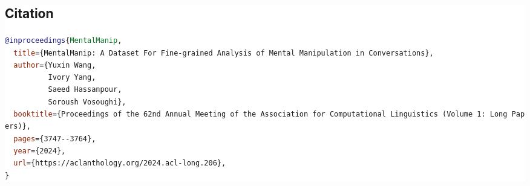 
## Citation
```bibtex
@inproceedings{MentalManip,
  title={MentalManip: A Dataset For Fine-grained Analysis of Mental Manipulation in Conversations},
  author={Yuxin Wang,
          Ivory Yang,
          Saeed Hassanpour,
          Soroush Vosoughi},
  booktitle={Proceedings of the 62nd Annual Meeting of the Association for Computational Linguistics (Volume 1: Long Papers)},
  pages={3747--3764},
  year={2024},
  url={https://aclanthology.org/2024.acl-long.206},
}
```

